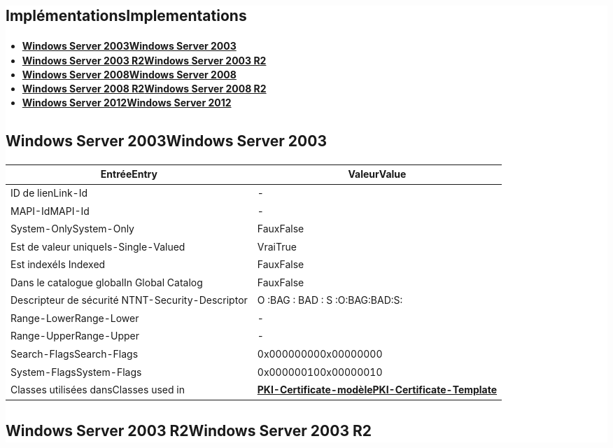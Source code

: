 

## <a name="implementations"></a><span data-ttu-id="9534c-125">Implémentations</span><span class="sxs-lookup"><span data-stu-id="9534c-125">Implementations</span></span>

-   [<span data-ttu-id="9534c-126">**Windows Server 2003**</span><span class="sxs-lookup"><span data-stu-id="9534c-126">**Windows Server 2003**</span></span>](#windows-server-2003)
-   [<span data-ttu-id="9534c-127">**Windows Server 2003 R2**</span><span class="sxs-lookup"><span data-stu-id="9534c-127">**Windows Server 2003 R2**</span></span>](#windows-server-2003-r2)
-   [<span data-ttu-id="9534c-128">**Windows Server 2008**</span><span class="sxs-lookup"><span data-stu-id="9534c-128">**Windows Server 2008**</span></span>](#windows-server-2008)
-   [<span data-ttu-id="9534c-129">**Windows Server 2008 R2**</span><span class="sxs-lookup"><span data-stu-id="9534c-129">**Windows Server 2008 R2**</span></span>](#windows-server-2008-r2)
-   [<span data-ttu-id="9534c-130">**Windows Server 2012**</span><span class="sxs-lookup"><span data-stu-id="9534c-130">**Windows Server 2012**</span></span>](#windows-server-2012)

## <a name="windows-server-2003"></a><span data-ttu-id="9534c-131">Windows Server 2003</span><span class="sxs-lookup"><span data-stu-id="9534c-131">Windows Server 2003</span></span>



| <span data-ttu-id="9534c-132">Entrée</span><span class="sxs-lookup"><span data-stu-id="9534c-132">Entry</span></span> | <span data-ttu-id="9534c-133">Valeur</span><span class="sxs-lookup"><span data-stu-id="9534c-133">Value</span></span> |
|------------------------|-------------------------------------------------------------------------|
| <span data-ttu-id="9534c-134">ID de lien</span><span class="sxs-lookup"><span data-stu-id="9534c-134">Link-Id</span></span>                | \-                                                                      |
| <span data-ttu-id="9534c-135">MAPI-Id</span><span class="sxs-lookup"><span data-stu-id="9534c-135">MAPI-Id</span></span>                | \-                                                                      |
| <span data-ttu-id="9534c-136">System-Only</span><span class="sxs-lookup"><span data-stu-id="9534c-136">System-Only</span></span>            | <span data-ttu-id="9534c-137">Faux</span><span class="sxs-lookup"><span data-stu-id="9534c-137">False</span></span>                                                                   |
| <span data-ttu-id="9534c-138">Est de valeur unique</span><span class="sxs-lookup"><span data-stu-id="9534c-138">Is-Single-Valued</span></span>       | <span data-ttu-id="9534c-139">Vrai</span><span class="sxs-lookup"><span data-stu-id="9534c-139">True</span></span>                                                                    |
| <span data-ttu-id="9534c-140">Est indexé</span><span class="sxs-lookup"><span data-stu-id="9534c-140">Is Indexed</span></span>             | <span data-ttu-id="9534c-141">Faux</span><span class="sxs-lookup"><span data-stu-id="9534c-141">False</span></span>                                                                   |
| <span data-ttu-id="9534c-142">Dans le catalogue global</span><span class="sxs-lookup"><span data-stu-id="9534c-142">In Global Catalog</span></span>      | <span data-ttu-id="9534c-143">Faux</span><span class="sxs-lookup"><span data-stu-id="9534c-143">False</span></span>                                                                   |
| <span data-ttu-id="9534c-144">Descripteur de sécurité NT</span><span class="sxs-lookup"><span data-stu-id="9534c-144">NT-Security-Descriptor</span></span> | <span data-ttu-id="9534c-145">O :BAG : BAD : S :</span><span class="sxs-lookup"><span data-stu-id="9534c-145">O:BAG:BAD:S:</span></span>                                                            |
| <span data-ttu-id="9534c-146">Range-Lower</span><span class="sxs-lookup"><span data-stu-id="9534c-146">Range-Lower</span></span>            | \-                                                                      |
| <span data-ttu-id="9534c-147">Range-Upper</span><span class="sxs-lookup"><span data-stu-id="9534c-147">Range-Upper</span></span>            | \-                                                                      |
| <span data-ttu-id="9534c-148">Search-Flags</span><span class="sxs-lookup"><span data-stu-id="9534c-148">Search-Flags</span></span>           | <span data-ttu-id="9534c-149">0x00000000</span><span class="sxs-lookup"><span data-stu-id="9534c-149">0x00000000</span></span>                                                              |
| <span data-ttu-id="9534c-150">System-Flags</span><span class="sxs-lookup"><span data-stu-id="9534c-150">System-Flags</span></span>           | <span data-ttu-id="9534c-151">0x00000010</span><span class="sxs-lookup"><span data-stu-id="9534c-151">0x00000010</span></span>                                                              |
| <span data-ttu-id="9534c-152">Classes utilisées dans</span><span class="sxs-lookup"><span data-stu-id="9534c-152">Classes used in</span></span>        | [<span data-ttu-id="9534c-153">**PKI-Certificate-modèle**</span><span class="sxs-lookup"><span data-stu-id="9534c-153">**PKI-Certificate-Template**</span></span>](c-pkicertificatetemplate.md)<br/> |



## <a name="windows-server-2003-r2"></a><span data-ttu-id="9534c-154">Windows Server 2003 R2</span><span class="sxs-lookup"><span data-stu-id="9534c-154">Windows Server 2003 R2</span></span>
